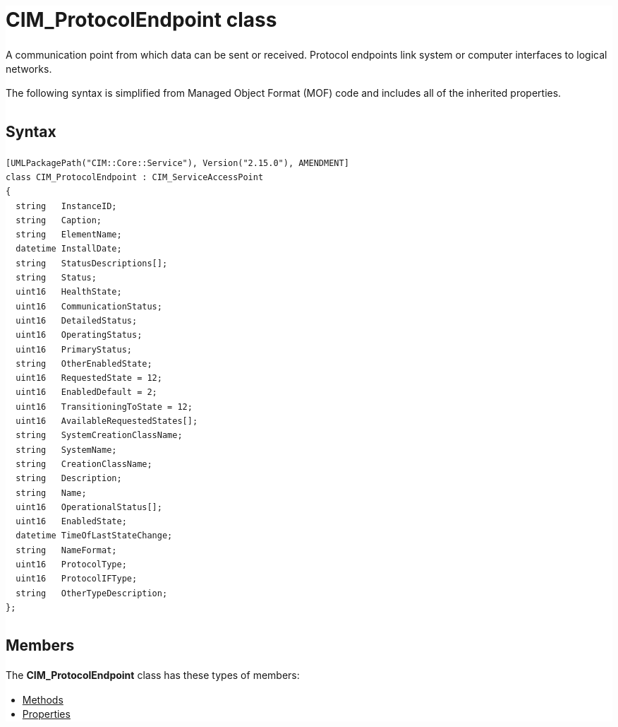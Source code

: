 # CIM\_ProtocolEndpoint class

A communication point from which data can be sent or received. Protocol endpoints link system or computer interfaces to logical networks.

The following syntax is simplified from Managed Object Format (MOF) code and includes all of the inherited properties.

## Syntax

``` syntax
[UMLPackagePath("CIM::Core::Service"), Version("2.15.0"), AMENDMENT]
class CIM_ProtocolEndpoint : CIM_ServiceAccessPoint
{
  string   InstanceID;
  string   Caption;
  string   ElementName;
  datetime InstallDate;
  string   StatusDescriptions[];
  string   Status;
  uint16   HealthState;
  uint16   CommunicationStatus;
  uint16   DetailedStatus;
  uint16   OperatingStatus;
  uint16   PrimaryStatus;
  string   OtherEnabledState;
  uint16   RequestedState = 12;
  uint16   EnabledDefault = 2;
  uint16   TransitioningToState = 12;
  uint16   AvailableRequestedStates[];
  string   SystemCreationClassName;
  string   SystemName;
  string   CreationClassName;
  string   Description;
  string   Name;
  uint16   OperationalStatus[];
  uint16   EnabledState;
  datetime TimeOfLastStateChange;
  string   NameFormat;
  uint16   ProtocolType;
  uint16   ProtocolIFType;
  string   OtherTypeDescription;
};
```

## Members

The **CIM\_ProtocolEndpoint** class has these types of members:

-   [Methods](#methods)
-   [Properties](#properties)
